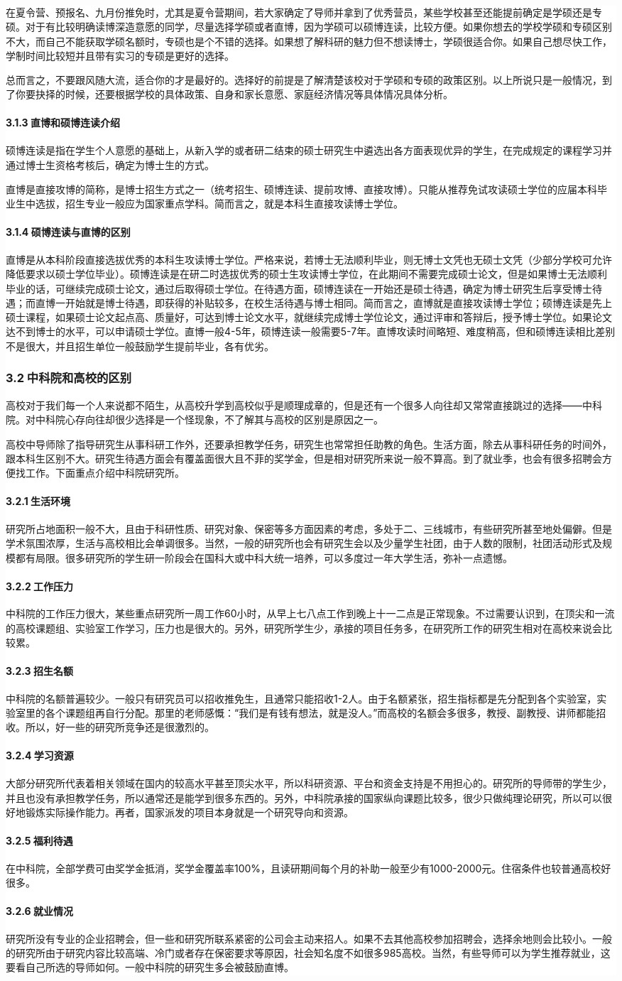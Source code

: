 在夏令营、预报名、九月份推免时，尤其是夏令营期间，若大家确定了导师并拿到了优秀营员，某些学校甚至还能提前确定是学硕还是专硕。对于有比较明确读博深造意愿的同学，尽量选择学硕或者直博，因为学硕可以硕博连读，比较方便。如果你想去的学校学硕和专硕区别不大，而自己不能获取学硕名额时，专硕也是个不错的选择。如果想了解科研的魅力但不想读博士，学硕很适合你。如果自己想尽快工作，学制时间比较短并且带有实习的专硕是更好的选择。

总而言之，不要跟风随大流，适合你的才是最好的。选择好的前提是了解清楚该校对于学硕和专硕的政策区别。以上所说只是一般情况，到了你要抉择的时候，还要根据学校的具体政策、自身和家长意愿、家庭经济情况等具体情况具体分析。

#### 3.1.3 直博和硕博连读介绍

硕博连读是指在学生个人意愿的基础上，从新入学的或者研二结束的硕士研究生中遴选出各方面表现优异的学生，在完成规定的课程学习并通过博士生资格考核后，确定为博士生的方式。

直博是直接攻博的简称，是博士招生方式之一（统考招生、硕博连读、提前攻博、直接攻博）。只能从推荐免试攻读硕士学位的应届本科毕业生中选拔，招生专业一般应为国家重点学科。简而言之，就是本科生直接攻读博士学位。

#### 3.1.4 硕博连读与直博的区别

直博是从本科阶段直接选拔优秀的本科生攻读博士学位。严格来说，若博士无法顺利毕业，则无博士文凭也无硕士文凭（少部分学校可允许降低要求以硕士学位毕业）。硕博连读是在研二时选拔优秀的硕士生攻读博士学位，在此期间不需要完成硕士论文，但是如果博士无法顺利毕业的话，可继续完成硕士论文，通过后取得硕士学位。在待遇方面，硕博连读在一开始还是硕士待遇，确定为博士研究生后享受博士待遇；而直博一开始就是博士待遇，即获得的补贴较多，在校生活待遇与博士相同。简而言之，直博就是直接攻读博士学位；硕博连读是先上硕士课程，如果硕士论文起点高、质量好，可达到博士论文水平，就继续完成博士学位论文，通过评审和答辩后，授予博士学位。如果论文达不到博士的水平，可以申请硕士学位。直博一般4-5年，硕博连读一般需要5-7年。直博攻读时间略短、难度稍高，但和硕博连读相比差别不是很大，并且招生单位一般鼓励学生提前毕业，各有优劣。

### 3.2 中科院和高校的区别

高校对于我们每一个人来说都不陌生，从高校升学到高校似乎是顺理成章的，但是还有一个很多人向往却又常常直接跳过的选择——中科院。对中科院心存向往却很少选择是一个怪现象，不了解其与高校的区别是原因之一。

高校中导师除了指导研究生从事科研工作外，还要承担教学任务，研究生也常常担任助教的角色。生活方面，除去从事科研任务的时间外，跟本科生区别不大。研究生待遇方面会有覆盖面很大且不菲的奖学金，但是相对研究所来说一般不算高。到了就业季，也会有很多招聘会方便找工作。下面重点介绍中科院研究所。

#### 3.2.1 生活环境

研究所占地面积一般不大，且由于科研性质、研究对象、保密等多方面因素的考虑，多处于二、三线城市，有些研究所甚至地处偏僻。但是学术氛围浓厚，生活与高校相比会单调很多。当然，一般的研究所也会有研究生会以及少量学生社团，由于人数的限制，社团活动形式及规模都有局限。很多研究所的学生研一阶段会在国科大或中科大统一培养，可以多度过一年大学生活，弥补一点遗憾。

#### 3.2.2 工作压力

中科院的工作压力很大，某些重点研究所一周工作60小时，从早上七八点工作到晚上十一二点是正常现象。不过需要认识到，在顶尖和一流的高校课题组、实验室工作学习，压力也是很大的。另外，研究所学生少，承接的项目任务多，在研究所工作的研究生相对在高校来说会比较累。

#### 3.2.3 招生名额

中科院的名额普遍较少。一般只有研究员可以招收推免生，且通常只能招收1-2人。由于名额紧张，招生指标都是先分配到各个实验室，实验室里的各个课题组再自行分配。那里的老师感慨：“我们是有钱有想法，就是没人。”而高校的名额会多很多，教授、副教授、讲师都能招收。所以，好一些的研究所竞争还是很激烈的。

#### 3.2.4 学习资源

大部分研究所代表着相关领域在国内的较高水平甚至顶尖水平，所以科研资源、平台和资金支持是不用担心的。研究所的导师带的学生少，并且也没有承担教学任务，所以通常还是能学到很多东西的。另外，中科院承接的国家纵向课题比较多，很少只做纯理论研究，所以可以很好地锻炼实际操作能力。再者，国家派发的项目本身就是一个研究导向和资源。

#### 3.2.5 福利待遇

在中科院，全部学费可由奖学金抵消，奖学金覆盖率100%，且读研期间每个月的补助一般至少有1000-2000元。住宿条件也较普通高校好很多。

#### 3.2.6 就业情况

研究所没有专业的企业招聘会，但一些和研究所联系紧密的公司会主动来招人。如果不去其他高校参加招聘会，选择余地则会比较小。一般的研究所由于研究内容比较高端、冷门或者存在保密要求等原因，社会知名度不如很多985高校。当然，有些导师可以为学生推荐就业，这要看自己所选的导师如何。一般中科院的研究生多会被鼓励直博。
